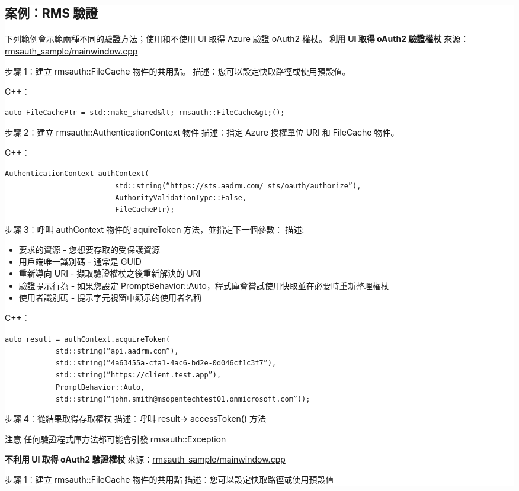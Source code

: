 
## 案例︰RMS 驗證

下列範例會示範兩種不同的驗證方法；使用和不使用 UI 取得 Azure 驗證 oAuth2 權杖。
**利用 UI 取得 oAuth2 驗證權杖**
來源：[rmsauth\_sample/mainwindow.cpp](https://github.com/AzureAD/rms-sdk-for-cpp/tree/master/samples/rmsauth_sample)

步驟 1︰建立 rmsauth::FileCache 物件的共用點。
描述︰您可以設定快取路徑或使用預設值。

C++︰

    auto FileCachePtr = std::make_shared&lt; rmsauth::FileCache&gt;();


步驟 2︰建立 rmsauth::AuthenticationContext 物件
描述︰指定 Azure 授權單位 URI 和 FileCache 物件。

C++︰

    AuthenticationContext authContext(
                              std::string(“https://sts.aadrm.com/_sts/oauth/authorize”),
                              AuthorityValidationType::False,
                              FileCachePtr);


步驟 3︰呼叫 authContext 物件的 aquireToken 方法，並指定下一個參數︰
描述:

-   要求的資源 - 您想要存取的受保護資源
-   用戶端唯一識別碼 - 通常是 GUID
-   重新導向 URI - 擷取驗證權杖之後重新解決的 URI
-   驗證提示行為 - 如果您設定 PromptBehavior::Auto，程式庫會嘗試使用快取並在必要時重新整理權杖
-   使用者識別碼 - 提示字元視窗中顯示的使用者名稱

C++︰

    auto result = authContext.acquireToken(
                std::string(“api.aadrm.com”),
                std::string(“4a63455a-cfa1-4ac6-bd2e-0d046cf1c3f7”),
                std::string(“https://client.test.app”),
                PromptBehavior::Auto,
                std::string(“john.smith@msopentechtest01.onmicrosoft.com”));


步驟 4︰從結果取得存取權杖
描述︰呼叫 result-&gt; accessToken() 方法

注意  任何驗證程式庫方法都可能會引發 rmsauth::Exception

 
**不利用 UI 取得 oAuth2 驗證權杖**
來源：[rmsauth\_sample/mainwindow.cpp](https://github.com/AzureAD/rms-sdk-for-cpp/tree/master/samples/rmsauth_sample)

步驟 1︰建立 rmsauth::FileCache 物件的共用點
描述︰您可以設定快取路徑或使用預設值
